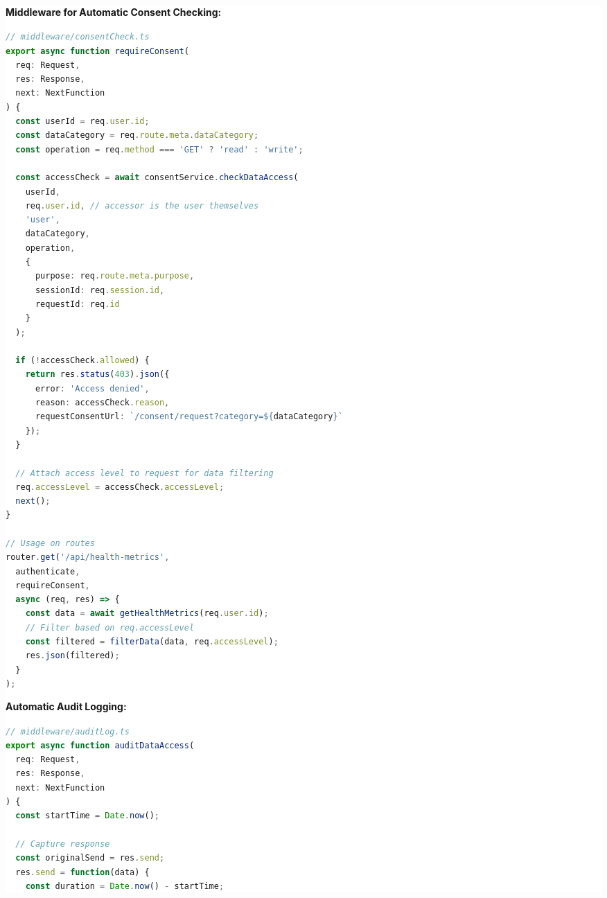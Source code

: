 **Middleware for Automatic Consent Checking:**
```typescript
// middleware/consentCheck.ts
export async function requireConsent(
  req: Request,
  res: Response,
  next: NextFunction
) {
  const userId = req.user.id;
  const dataCategory = req.route.meta.dataCategory;
  const operation = req.method === 'GET' ? 'read' : 'write';

  const accessCheck = await consentService.checkDataAccess(
    userId,
    req.user.id, // accessor is the user themselves
    'user',
    dataCategory,
    operation,
    {
      purpose: req.route.meta.purpose,
      sessionId: req.session.id,
      requestId: req.id
    }
  );

  if (!accessCheck.allowed) {
    return res.status(403).json({
      error: 'Access denied',
      reason: accessCheck.reason,
      requestConsentUrl: `/consent/request?category=${dataCategory}`
    });
  }

  // Attach access level to request for data filtering
  req.accessLevel = accessCheck.accessLevel;
  next();
}

// Usage on routes
router.get('/api/health-metrics',
  authenticate,
  requireConsent,
  async (req, res) => {
    const data = await getHealthMetrics(req.user.id);
    // Filter based on req.accessLevel
    const filtered = filterData(data, req.accessLevel);
    res.json(filtered);
  }
);
```

**Automatic Audit Logging:**
```typescript
// middleware/auditLog.ts
export async function auditDataAccess(
  req: Request,
  res: Response,
  next: NextFunction
) {
  const startTime = Date.now();

  // Capture response
  const originalSend = res.send;
  res.send = function(data) {
    const duration = Date.now() - startTime;
```